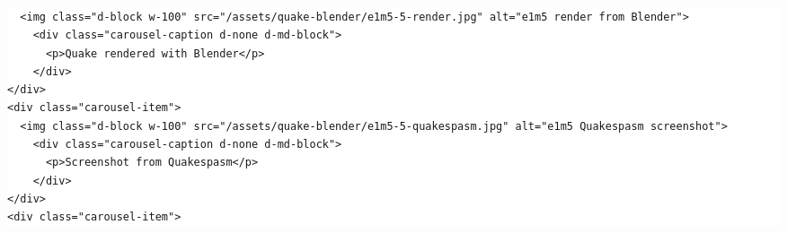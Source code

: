       <img class="d-block w-100" src="/assets/quake-blender/e1m5-5-render.jpg" alt="e1m5 render from Blender">
        <div class="carousel-caption d-none d-md-block">
          <p>Quake rendered with Blender</p>
        </div>
    </div>
    <div class="carousel-item">
      <img class="d-block w-100" src="/assets/quake-blender/e1m5-5-quakespasm.jpg" alt="e1m5 Quakespasm screenshot">
        <div class="carousel-caption d-none d-md-block">
          <p>Screenshot from Quakespasm</p>
        </div>
    </div>
    <div class="carousel-item">